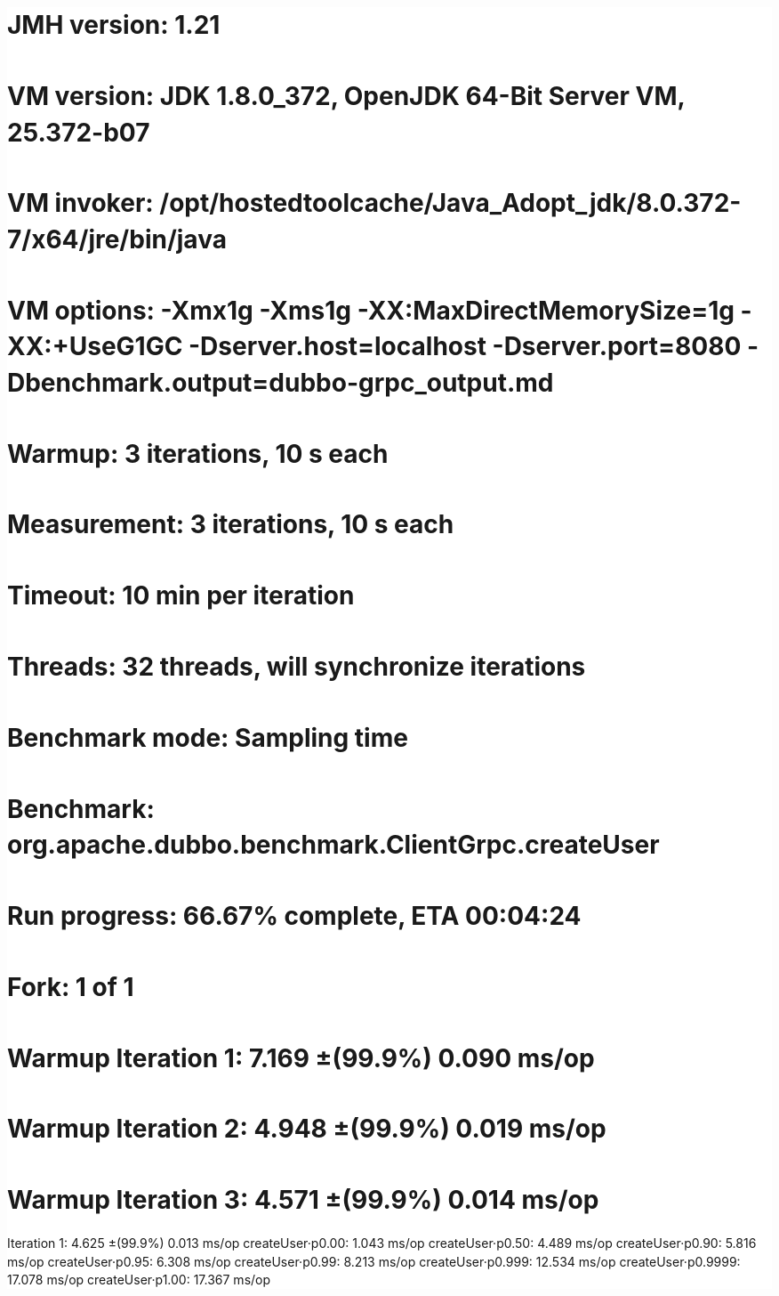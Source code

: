 
# JMH version: 1.21
# VM version: JDK 1.8.0_372, OpenJDK 64-Bit Server VM, 25.372-b07
# VM invoker: /opt/hostedtoolcache/Java_Adopt_jdk/8.0.372-7/x64/jre/bin/java
# VM options: -Xmx1g -Xms1g -XX:MaxDirectMemorySize=1g -XX:+UseG1GC -Dserver.host=localhost -Dserver.port=8080 -Dbenchmark.output=dubbo-grpc_output.md
# Warmup: 3 iterations, 10 s each
# Measurement: 3 iterations, 10 s each
# Timeout: 10 min per iteration
# Threads: 32 threads, will synchronize iterations
# Benchmark mode: Sampling time
# Benchmark: org.apache.dubbo.benchmark.ClientGrpc.createUser

# Run progress: 66.67% complete, ETA 00:04:24
# Fork: 1 of 1
# Warmup Iteration   1: 7.169 ±(99.9%) 0.090 ms/op
# Warmup Iteration   2: 4.948 ±(99.9%) 0.019 ms/op
# Warmup Iteration   3: 4.571 ±(99.9%) 0.014 ms/op
Iteration   1: 4.625 ±(99.9%) 0.013 ms/op
                 createUser·p0.00:   1.043 ms/op
                 createUser·p0.50:   4.489 ms/op
                 createUser·p0.90:   5.816 ms/op
                 createUser·p0.95:   6.308 ms/op
                 createUser·p0.99:   8.213 ms/op
                 createUser·p0.999:  12.534 ms/op
                 createUser·p0.9999: 17.078 ms/op
                 createUser·p1.00:   17.367 ms/op
